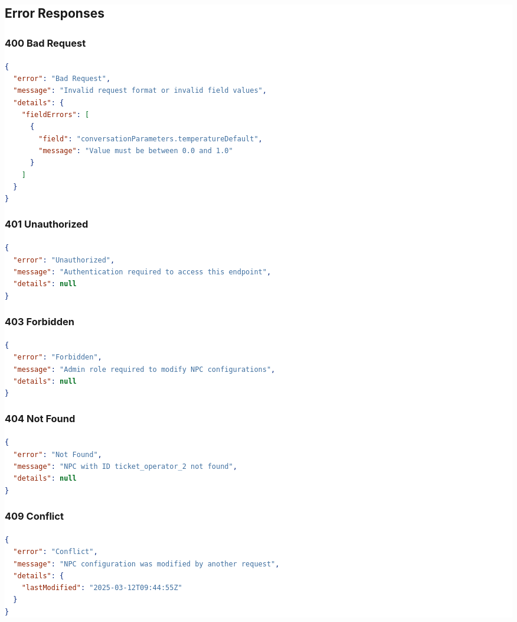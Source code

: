 ## Error Responses

### 400 Bad Request

```json
{
  "error": "Bad Request",
  "message": "Invalid request format or invalid field values",
  "details": {
    "fieldErrors": [
      {
        "field": "conversationParameters.temperatureDefault",
        "message": "Value must be between 0.0 and 1.0"
      }
    ]
  }
}
```

### 401 Unauthorized

```json
{
  "error": "Unauthorized",
  "message": "Authentication required to access this endpoint",
  "details": null
}
```

### 403 Forbidden

```json
{
  "error": "Forbidden",
  "message": "Admin role required to modify NPC configurations",
  "details": null
}
```

### 404 Not Found

```json
{
  "error": "Not Found",
  "message": "NPC with ID ticket_operator_2 not found",
  "details": null
}
```

### 409 Conflict

```json
{
  "error": "Conflict",
  "message": "NPC configuration was modified by another request",
  "details": {
    "lastModified": "2025-03-12T09:44:55Z"
  }
}
```
